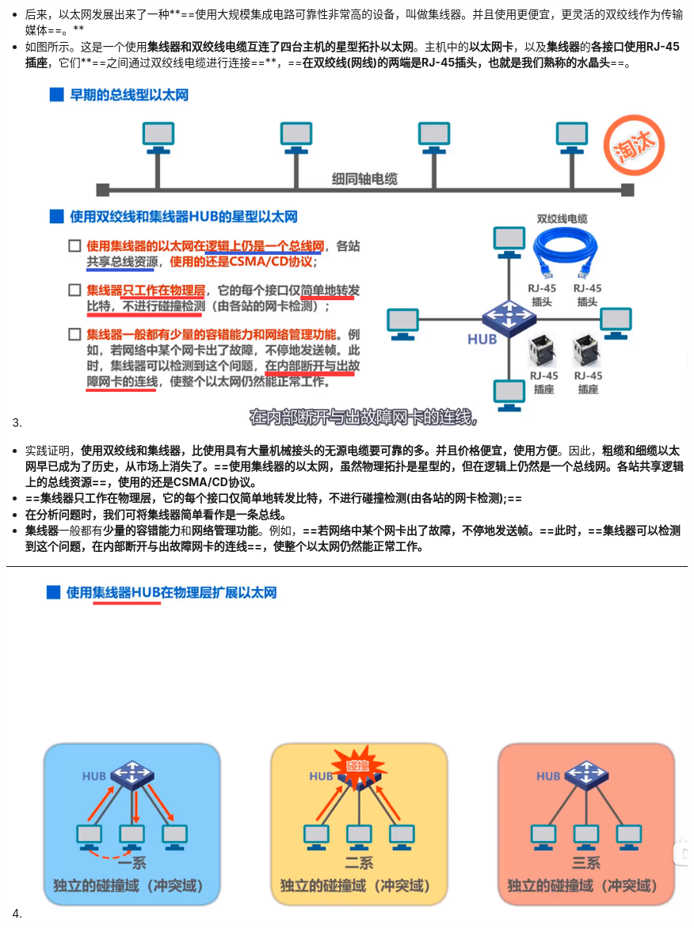   * 后来，以太网发展出来了一种**==使用大规模集成电路可靠性非常高的设备，叫做集线器。并且使用更便宜，更灵活的双绞线作为传输媒体==。**
  * 如图所示。这是一个使用**集线器和双绞线电缆互连了四台主机的星型拓扑以太网**。主机中的**以太网卡**，以及**集线器**的**各接口使用RJ-45插座**，它们**==之间通过双绞线电缆进行连接==**，==**在双绞线(网线)的两端是RJ-45插头，也就是我们熟称的水晶头**==。

  3. ![1622303858627](assets/1622303858627.png)

  * 实践证明，**使用双绞线和集线器，比使用具有大量机械接头的无源电缆要可靠的多。并且价格便宜，使用方便**。因此，**粗缆和细缆以太网早已成为了历史，从市场上消失了。==使用集线器的以太网，虽然物理拓扑是星型的，但在逻辑上仍然是一个总线网。各站共享逻辑上的总线资源==，使用的还是CSMA/CD协议。**
  * **==集线器只工作在物理层，它的每个接口仅简单地转发比特，不进行碰撞检测(由各站的网卡检测);==**
  * **在分析问题时，我们可将集线器简单看作是一条总线。**
  * **集线器**一般都有**少量的容错能力**和**网络管理功能**。例如，**==若网络中某个网卡出了故障，不停地发送帧。==此时，==集线器可以检测到这个问题，在内部断开与出故障网卡的连线==，使整个以太网仍然能正常工作。**

  ****

  4. ![1622304483227](assets/1622304483227.png)
